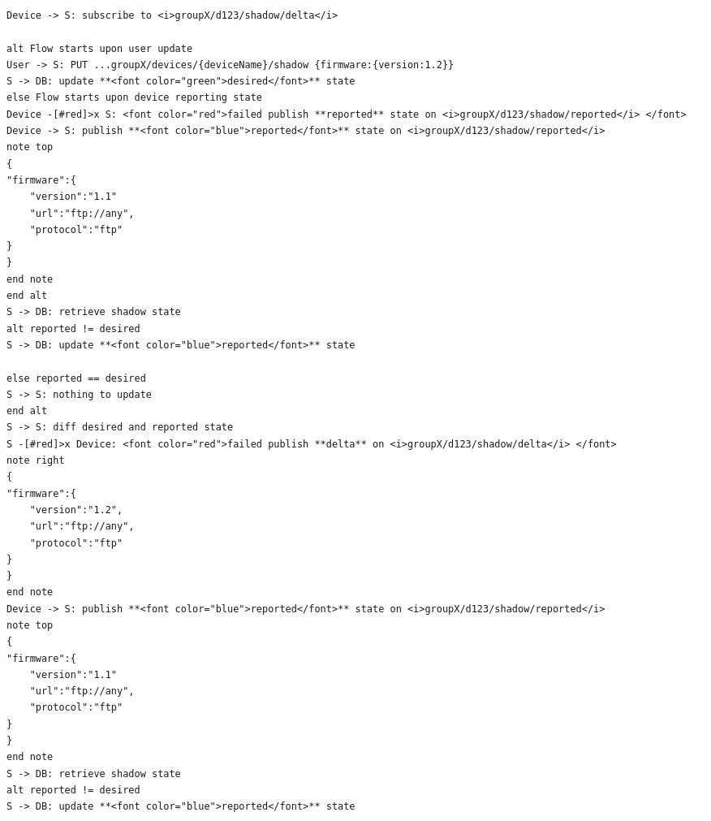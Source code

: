     Device -> S: subscribe to <i>groupX/d123/shadow/delta</i>

    alt Flow starts upon user update
    User -> S: PUT ...groupX/devices/{deviceName}/shadow {firmware:{version:1.2}}
    S -> DB: update **<font color="green">desired</font>** state
    else Flow starts upon device reporting state
    Device -[#red]>x S: <font color="red">failed publish **reported** state on <i>groupX/d123/shadow/reported</i> </font>
    Device -> S: publish **<font color="blue">reported</font>** state on <i>groupX/d123/shadow/reported</i>
    note top
    {
    "firmware":{
        "version":"1.1"
        "url":"ftp://any",
        "protocol":"ftp"
    }
    }
    end note
    end alt
    S -> DB: retrieve shadow state
    alt reported != desired
    S -> DB: update **<font color="blue">reported</font>** state

    else reported == desired
    S -> S: nothing to update
    end alt
    S -> S: diff desired and reported state
    S -[#red]>x Device: <font color="red">failed publish **delta** on <i>groupX/d123/shadow/delta</i> </font>
    note right
    {
    "firmware":{
        "version":"1.2",
        "url":"ftp://any",
        "protocol":"ftp"
    }
    }
    end note
    Device -> S: publish **<font color="blue">reported</font>** state on <i>groupX/d123/shadow/reported</i>
    note top
    {
    "firmware":{
        "version":"1.1"
        "url":"ftp://any",
        "protocol":"ftp"
    }
    }
    end note
    S -> DB: retrieve shadow state
    alt reported != desired
    S -> DB: update **<font color="blue">reported</font>** state
